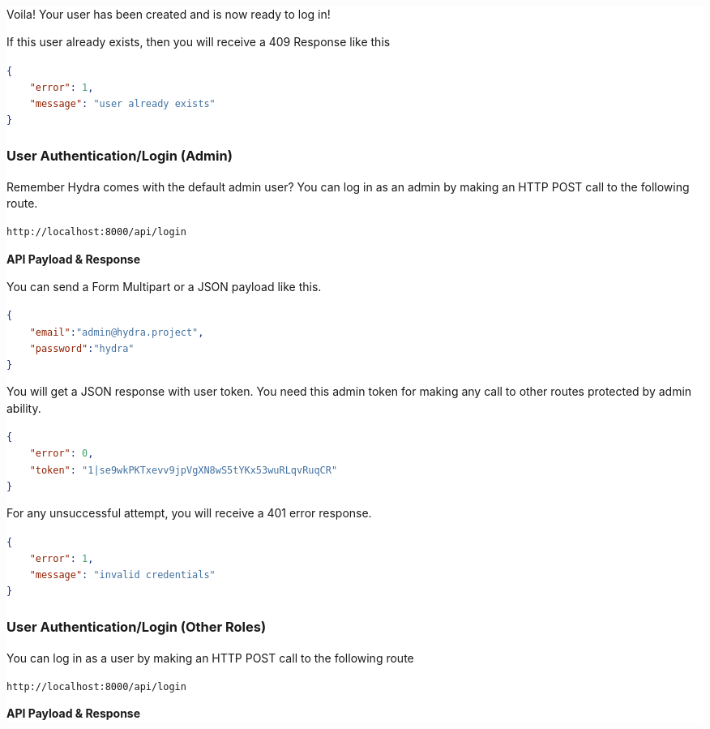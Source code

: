Voila! Your user has been created and is now ready to log in!

If this user already exists, then you will receive a 409 Response like this

```json
{
    "error": 1,
    "message": "user already exists"
}
```

### User Authentication/Login (Admin)

Remember Hydra comes with the default admin user? You can log in as an admin by making an HTTP POST call to the following route.

```shell
http://localhost:8000/api/login
```

**API Payload & Response**

You can send a Form Multipart or a JSON payload like this.

```json
{
    "email":"admin@hydra.project",
    "password":"hydra"
}
```

You will get a JSON response with user token. You need this admin token for making any call to other routes protected by admin ability.

```json
{
    "error": 0,
    "token": "1|se9wkPKTxevv9jpVgXN8wS5tYKx53wuRLqvRuqCR"
}
```

For any unsuccessful attempt, you will receive a 401 error response.

```json
{
    "error": 1,
    "message": "invalid credentials"
}
```

### User Authentication/Login (Other Roles)

You can log in as a user by making an HTTP POST call to the following route

```shell
http://localhost:8000/api/login
```

**API Payload & Response**
